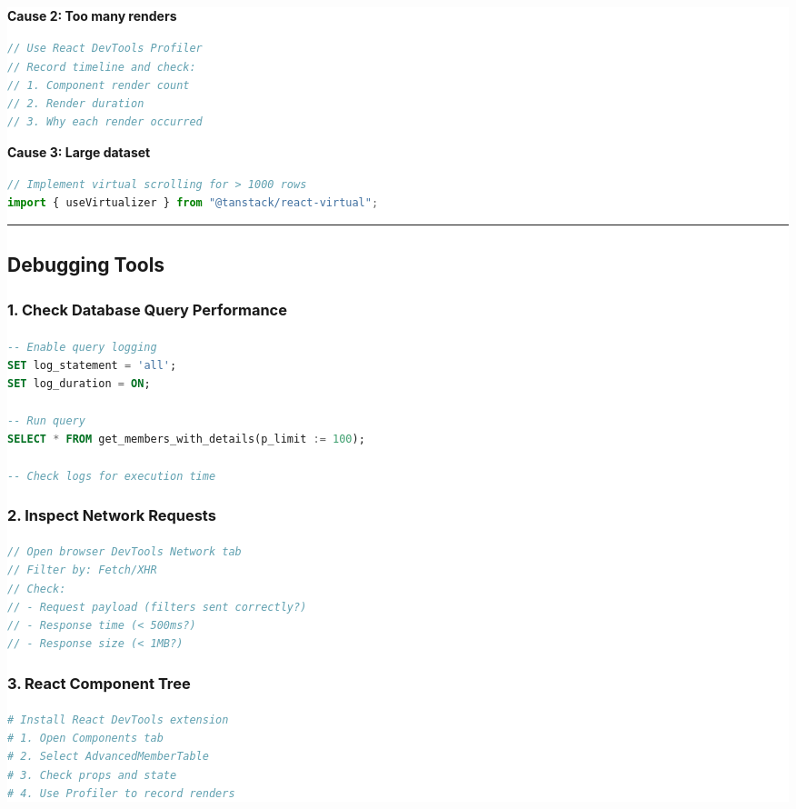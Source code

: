 **Cause 2: Too many renders**

```typescript
// Use React DevTools Profiler
// Record timeline and check:
// 1. Component render count
// 2. Render duration
// 3. Why each render occurred
```

**Cause 3: Large dataset**

```typescript
// Implement virtual scrolling for > 1000 rows
import { useVirtualizer } from "@tanstack/react-virtual";
```

---

## Debugging Tools

### 1. Check Database Query Performance

```sql
-- Enable query logging
SET log_statement = 'all';
SET log_duration = ON;

-- Run query
SELECT * FROM get_members_with_details(p_limit := 100);

-- Check logs for execution time
```

### 2. Inspect Network Requests

```javascript
// Open browser DevTools Network tab
// Filter by: Fetch/XHR
// Check:
// - Request payload (filters sent correctly?)
// - Response time (< 500ms?)
// - Response size (< 1MB?)
```

### 3. React Component Tree

```bash
# Install React DevTools extension
# 1. Open Components tab
# 2. Select AdvancedMemberTable
# 3. Check props and state
# 4. Use Profiler to record renders
```
